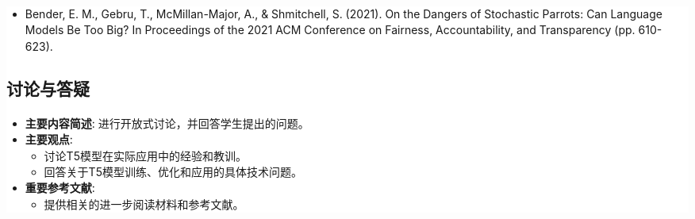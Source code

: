   - Bender, E. M., Gebru, T., McMillan-Major, A., & Shmitchell, S. (2021). On the Dangers of Stochastic Parrots: Can Language Models Be Too Big? In Proceedings of the 2021 ACM Conference on Fairness, Accountability, and Transparency (pp. 610-623).

## 讨论与答疑

- **主要内容简述**: 进行开放式讨论，并回答学生提出的问题。
- **主要观点**:
  - 讨论T5模型在实际应用中的经验和教训。
  - 回答关于T5模型训练、优化和应用的具体技术问题。
- **重要参考文献**:
  - 提供相关的进一步阅读材料和参考文献。
